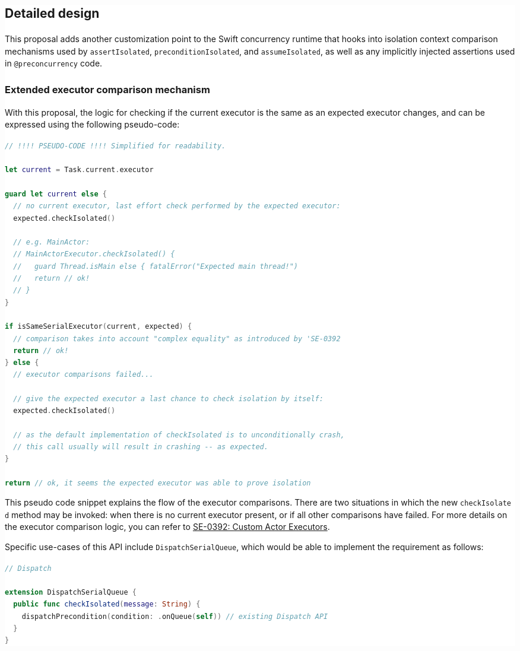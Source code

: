 ## Detailed design

This proposal adds another customization point to the Swift concurrency runtime that hooks into isolation context comparison mechanisms used by `assertIsolated`, `preconditionIsolated`, and `assumeIsolated`, as well as any implicitly injected assertions used in `@preconcurrency` code.

### Extended executor comparison mechanism

With this proposal, the logic for checking if the current executor is the same as an expected executor changes, and can be expressed using the following pseudo-code:

```swift
// !!!! PSEUDO-CODE !!!! Simplified for readability.

let current = Task.current.executor

guard let current else {
  // no current executor, last effort check performed by the expected executor:
  expected.checkIsolated()

  // e.g. MainActor:
  // MainActorExecutor.checkIsolated() {
  //   guard Thread.isMain else { fatalError("Expected main thread!")
  //   return // ok!
  // }
}

if isSameSerialExecutor(current, expected) {
  // comparison takes into account "complex equality" as introduced by 'SE-0392
  return // ok!
} else {
  // executor comparisons failed...

  // give the expected executor a last chance to check isolation by itself:
  expected.checkIsolated()

  // as the default implementation of checkIsolated is to unconditionally crash,
  // this call usually will result in crashing -- as expected.
}

return // ok, it seems the expected executor was able to prove isolation
```

This pseudo code snippet explains the flow of the executor comparisons. There are two situations in which the new `checkIsolated` method may be invoked: when there is no current executor present, or if all other comparisons have failed.
For more details on the executor comparison logic, you can refer to [SE-0392: Custom Actor Executors](https://github.com/swiftlang/swift-evolution/blob/main/proposals/0392-custom-actor-executors.md).

Specific use-cases of this API include `DispatchSerialQueue`, which would be able to implement the requirement as follows:

```swift
// Dispatch 

extension DispatchSerialQueue { 
  public func checkIsolated(message: String) {
    dispatchPrecondition(condition: .onQueue(self)) // existing Dispatch API
  }
}
```
